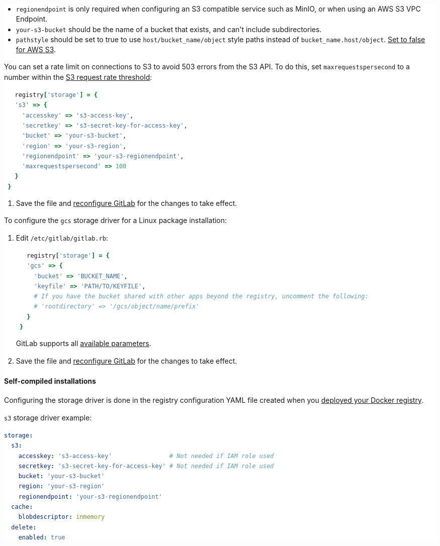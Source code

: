    - `regionendpoint` is only required when configuring an S3 compatible service such as MinIO, or
     when using an AWS S3 VPC Endpoint.
   - `your-s3-bucket` should be the name of a bucket that exists, and can't include subdirectories.
   - `pathstyle` should be set to true to use `host/bucket_name/object` style paths instead of
     `bucket_name.host/object`. [Set to false for AWS S3](https://aws.amazon.com/blogs/aws/amazon-s3-path-deprecation-plan-the-rest-of-the-story/).

   You can set a rate limit on connections to S3 to avoid 503 errors from the S3 API. To do this,
   set `maxrequestspersecond` to a number within the [S3 request rate threshold](https://repost.aws/knowledge-center/http-5xx-errors-s3):

   ```ruby
      registry['storage'] = {
      's3' => {
        'accesskey' => 's3-access-key',
        'secretkey' => 's3-secret-key-for-access-key',
        'bucket' => 'your-s3-bucket',
        'region' => 'your-s3-region',
        'regionendpoint' => 'your-s3-regionendpoint',
        'maxrequestspersecond' => 100
      }
    }
   ```

1. Save the file and [reconfigure GitLab](../restart_gitlab.md#reconfigure-a-linux-package-installation) for the changes to take effect.

To configure the `gcs` storage driver for a Linux package installation:

1. Edit `/etc/gitlab/gitlab.rb`:

   ```ruby
      registry['storage'] = {
      'gcs' => {
        'bucket' => 'BUCKET_NAME',
        'keyfile' => 'PATH/TO/KEYFILE',
        # If you have the bucket shared with other apps beyond the registry, uncomment the following:
        # 'rootdirectory' => '/gcs/object/name/prefix'
      }
    }
   ```

   GitLab supports all [available parameters](https://docs.docker.com/registry/storage-drivers/gcs/).

1. Save the file and [reconfigure GitLab](../restart_gitlab.md#reconfigure-a-linux-package-installation) for the changes to take effect.

#### Self-compiled installations

Configuring the storage driver is done in the registry configuration YAML file created
when you [deployed your Docker registry](https://docs.docker.com/registry/deploying/).

`s3` storage driver example:

```yaml
storage:
  s3:
    accesskey: 's3-access-key'                # Not needed if IAM role used
    secretkey: 's3-secret-key-for-access-key' # Not needed if IAM role used
    bucket: 'your-s3-bucket'
    region: 'your-s3-region'
    regionendpoint: 'your-s3-regionendpoint'
  cache:
    blobdescriptor: inmemory
  delete:
    enabled: true
```
